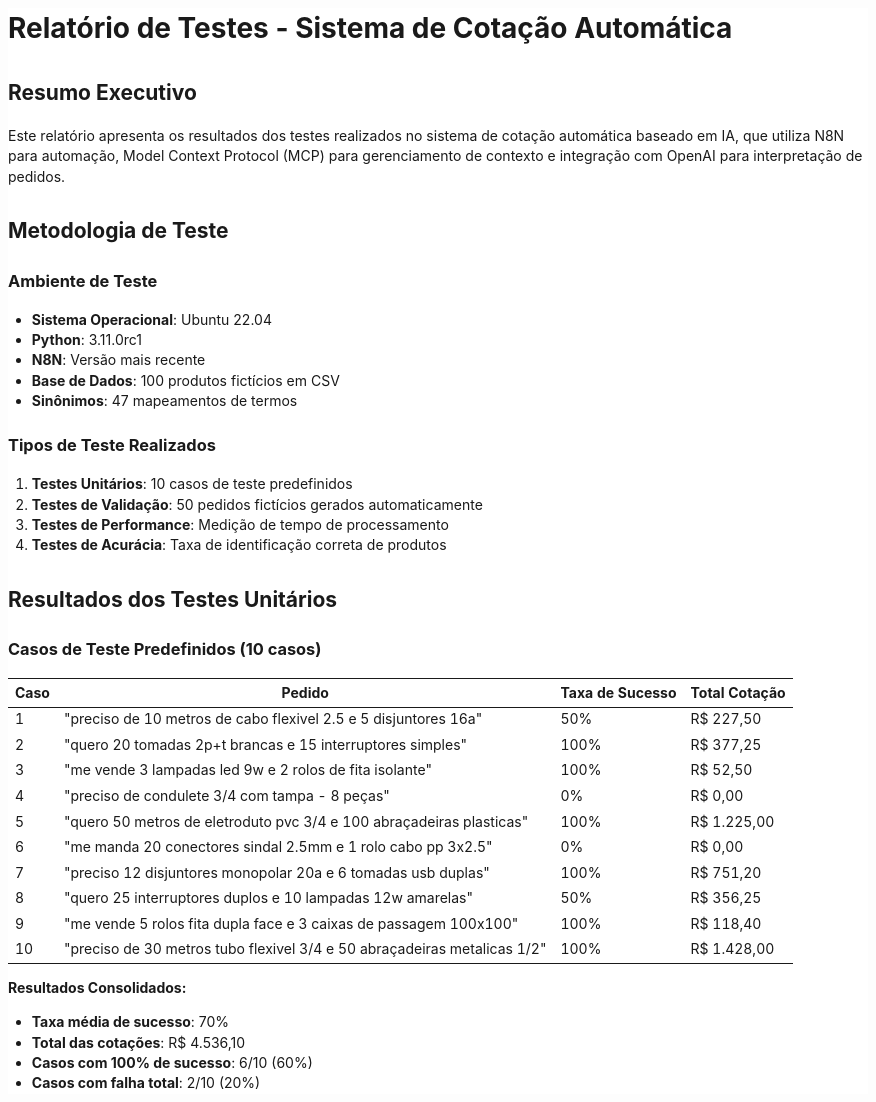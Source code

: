 # Relatório de Testes - Sistema de Cotação Automática

## Resumo Executivo

Este relatório apresenta os resultados dos testes realizados no sistema de cotação automática baseado em IA, que utiliza N8N para automação, Model Context Protocol (MCP) para gerenciamento de contexto e integração com OpenAI para interpretação de pedidos.

## Metodologia de Teste

### Ambiente de Teste
- **Sistema Operacional**: Ubuntu 22.04
- **Python**: 3.11.0rc1
- **N8N**: Versão mais recente
- **Base de Dados**: 100 produtos fictícios em CSV
- **Sinônimos**: 47 mapeamentos de termos

### Tipos de Teste Realizados

1. **Testes Unitários**: 10 casos de teste predefinidos
2. **Testes de Validação**: 50 pedidos fictícios gerados automaticamente
3. **Testes de Performance**: Medição de tempo de processamento
4. **Testes de Acurácia**: Taxa de identificação correta de produtos

## Resultados dos Testes Unitários

### Casos de Teste Predefinidos (10 casos)

| Caso | Pedido | Taxa de Sucesso | Total Cotação |
|------|--------|----------------|---------------|
| 1 | "preciso de 10 metros de cabo flexivel 2.5 e 5 disjuntores 16a" | 50% | R$ 227,50 |
| 2 | "quero 20 tomadas 2p+t brancas e 15 interruptores simples" | 100% | R$ 377,25 |
| 3 | "me vende 3 lampadas led 9w e 2 rolos de fita isolante" | 100% | R$ 52,50 |
| 4 | "preciso de condulete 3/4 com tampa - 8 peças" | 0% | R$ 0,00 |
| 5 | "quero 50 metros de eletroduto pvc 3/4 e 100 abraçadeiras plasticas" | 100% | R$ 1.225,00 |
| 6 | "me manda 20 conectores sindal 2.5mm e 1 rolo cabo pp 3x2.5" | 0% | R$ 0,00 |
| 7 | "preciso 12 disjuntores monopolar 20a e 6 tomadas usb duplas" | 100% | R$ 751,20 |
| 8 | "quero 25 interruptores duplos e 10 lampadas 12w amarelas" | 50% | R$ 356,25 |
| 9 | "me vende 5 rolos fita dupla face e 3 caixas de passagem 100x100" | 100% | R$ 118,40 |
| 10 | "preciso de 30 metros tubo flexivel 3/4 e 50 abraçadeiras metalicas 1/2" | 100% | R$ 1.428,00 |

**Resultados Consolidados:**
- **Taxa média de sucesso**: 70%
- **Total das cotações**: R$ 4.536,10
- **Casos com 100% de sucesso**: 6/10 (60%)
- **Casos com falha total**: 2/10 (20%)
